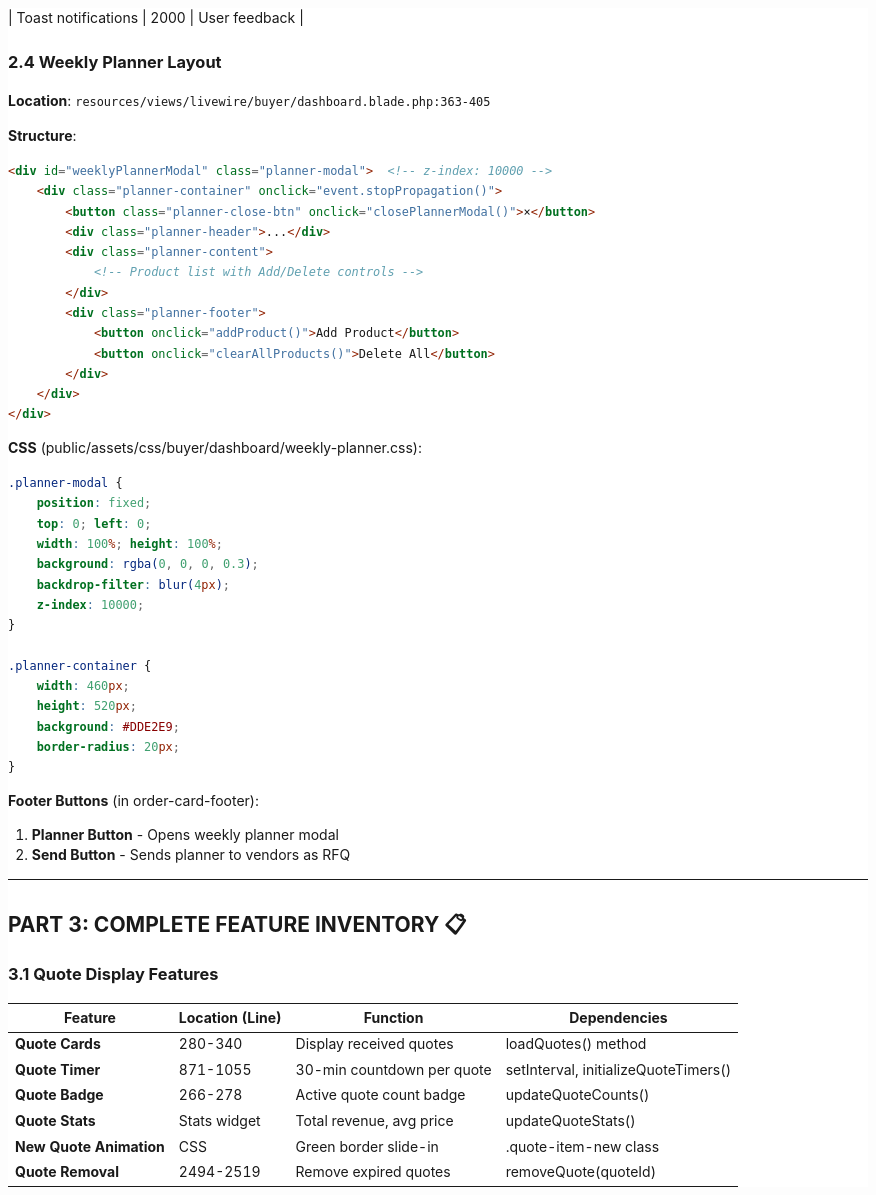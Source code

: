 | Toast notifications | 2000 | User feedback |

### 2.4 Weekly Planner Layout

**Location**: `resources/views/livewire/buyer/dashboard.blade.php:363-405`

**Structure**:
```html
<div id="weeklyPlannerModal" class="planner-modal">  <!-- z-index: 10000 -->
    <div class="planner-container" onclick="event.stopPropagation()">
        <button class="planner-close-btn" onclick="closePlannerModal()">×</button>
        <div class="planner-header">...</div>
        <div class="planner-content">
            <!-- Product list with Add/Delete controls -->
        </div>
        <div class="planner-footer">
            <button onclick="addProduct()">Add Product</button>
            <button onclick="clearAllProducts()">Delete All</button>
        </div>
    </div>
</div>
```

**CSS** (public/assets/css/buyer/dashboard/weekly-planner.css):
```css
.planner-modal {
    position: fixed;
    top: 0; left: 0;
    width: 100%; height: 100%;
    background: rgba(0, 0, 0, 0.3);
    backdrop-filter: blur(4px);
    z-index: 10000;
}

.planner-container {
    width: 460px;
    height: 520px;
    background: #DDE2E9;
    border-radius: 20px;
}
```

**Footer Buttons** (in order-card-footer):
1. **Planner Button** - Opens weekly planner modal
2. **Send Button** - Sends planner to vendors as RFQ

---

## PART 3: COMPLETE FEATURE INVENTORY 📋

### 3.1 Quote Display Features

| Feature | Location (Line) | Function | Dependencies |
|---------|----------------|----------|--------------|
| **Quote Cards** | 280-340 | Display received quotes | loadQuotes() method |
| **Quote Timer** | 871-1055 | 30-min countdown per quote | setInterval, initializeQuoteTimers() |
| **Quote Badge** | 266-278 | Active quote count badge | updateQuoteCounts() |
| **Quote Stats** | Stats widget | Total revenue, avg price | updateQuoteStats() |
| **New Quote Animation** | CSS | Green border slide-in | .quote-item-new class |
| **Quote Removal** | 2494-2519 | Remove expired quotes | removeQuote(quoteId) |